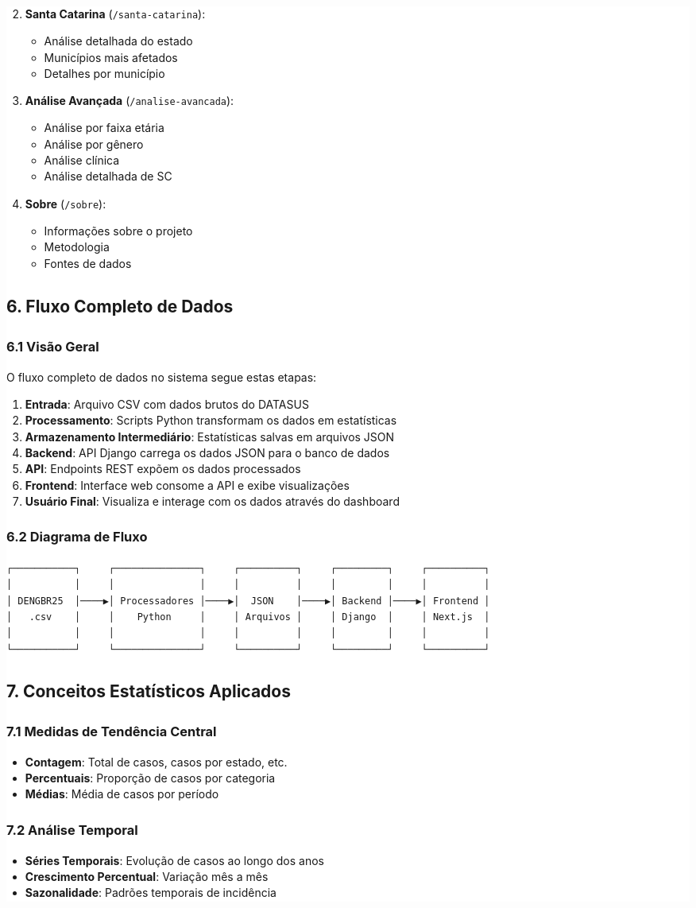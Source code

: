 2. **Santa Catarina** (`/santa-catarina`):
   - Análise detalhada do estado
   - Municípios mais afetados
   - Detalhes por município

3. **Análise Avançada** (`/analise-avancada`):
   - Análise por faixa etária
   - Análise por gênero
   - Análise clínica
   - Análise detalhada de SC

4. **Sobre** (`/sobre`):
   - Informações sobre o projeto
   - Metodologia
   - Fontes de dados

## 6. Fluxo Completo de Dados

### 6.1 Visão Geral

O fluxo completo de dados no sistema segue estas etapas:

1. **Entrada**: Arquivo CSV com dados brutos do DATASUS
2. **Processamento**: Scripts Python transformam os dados em estatísticas
3. **Armazenamento Intermediário**: Estatísticas salvas em arquivos JSON
4. **Backend**: API Django carrega os dados JSON para o banco de dados
5. **API**: Endpoints REST expõem os dados processados
6. **Frontend**: Interface web consome a API e exibe visualizações
7. **Usuário Final**: Visualiza e interage com os dados através do dashboard

### 6.2 Diagrama de Fluxo

```
┌───────────┐     ┌───────────────┐     ┌──────────┐     ┌─────────┐     ┌──────────┐
│           │     │               │     │          │     │         │     │          │
│ DENGBR25  │────▶│ Processadores │────▶│  JSON    │────▶│ Backend │────▶│ Frontend │
│   .csv    │     │    Python     │     │ Arquivos │     │ Django  │     │ Next.js  │
│           │     │               │     │          │     │         │     │          │
└───────────┘     └───────────────┘     └──────────┘     └─────────┘     └──────────┘
```

## 7. Conceitos Estatísticos Aplicados

### 7.1 Medidas de Tendência Central

- **Contagem**: Total de casos, casos por estado, etc.
- **Percentuais**: Proporção de casos por categoria
- **Médias**: Média de casos por período

### 7.2 Análise Temporal

- **Séries Temporais**: Evolução de casos ao longo dos anos
- **Crescimento Percentual**: Variação mês a mês
- **Sazonalidade**: Padrões temporais de incidência
